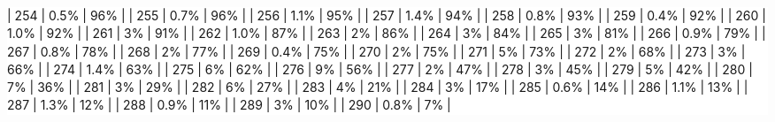 | 254 | 0.5% | 96% |
| 255 | 0.7% | 96% |
| 256 | 1.1% | 95% |
| 257 | 1.4% | 94% |
| 258 | 0.8% | 93% |
| 259 | 0.4% | 92% |
| 260 | 1.0% | 92% |
| 261 | 3% | 91% |
| 262 | 1.0% | 87% |
| 263 | 2% | 86% |
| 264 | 3% | 84% |
| 265 | 3% | 81% |
| 266 | 0.9% | 79% |
| 267 | 0.8% | 78% |
| 268 | 2% | 77% |
| 269 | 0.4% | 75% |
| 270 | 2% | 75% |
| 271 | 5% | 73% |
| 272 | 2% | 68% |
| 273 | 3% | 66% |
| 274 | 1.4% | 63% |
| 275 | 6% | 62% |
| 276 | 9% | 56% |
| 277 | 2% | 47% |
| 278 | 3% | 45% |
| 279 | 5% | 42% |
| 280 | 7% | 36% |
| 281 | 3% | 29% |
| 282 | 6% | 27% |
| 283 | 4% | 21% |
| 284 | 3% | 17% |
| 285 | 0.6% | 14% |
| 286 | 1.1% | 13% |
| 287 | 1.3% | 12% |
| 288 | 0.9% | 11% |
| 289 | 3% | 10% |
| 290 | 0.8% | 7% |